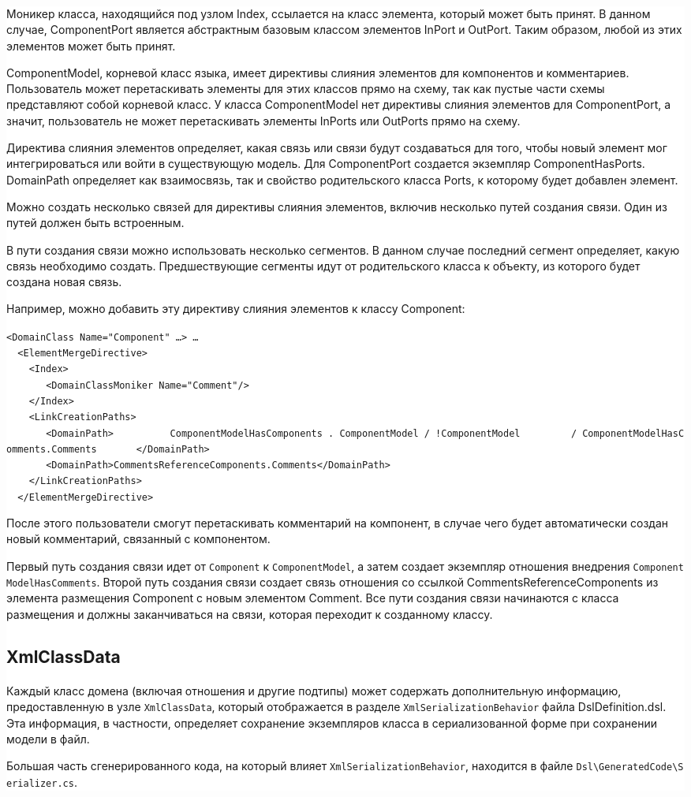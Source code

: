 Моникер класса, находящийся под узлом Index, ссылается на класс элемента, который может быть принят. В данном случае, ComponentPort является абстрактным базовым классом элементов InPort и OutPort. Таким образом, любой из этих элементов может быть принят.  
  
 ComponentModel, корневой класс языка, имеет директивы слияния элементов для компонентов и комментариев. Пользователь может перетаскивать элементы для этих классов прямо на схему, так как пустые части схемы представляют собой корневой класс. У класса ComponentModel нет директивы слияния элементов для ComponentPort, а значит, пользователь не может перетаскивать элементы InPorts или OutPorts прямо на схему.  
  
 Директива слияния элементов определяет, какая связь или связи будут создаваться для того, чтобы новый элемент мог интегрироваться или войти в существующую модель. Для ComponentPort создается экземпляр ComponentHasPorts. DomainPath определяет как взаимосвязь, так и свойство родительского класса Ports, к которому будет добавлен элемент.  
  
 Можно создать несколько связей для директивы слияния элементов, включив несколько путей создания связи. Один из путей должен быть встроенным.  
  
 В пути создания связи можно использовать несколько сегментов. В данном случае последний сегмент определяет, какую связь необходимо создать. Предшествующие сегменты идут от родительского класса к объекту, из которого будет создана новая связь.  
  
 Например, можно добавить эту директиву слияния элементов к классу Component:  
  
```  
<DomainClass Name="Component" …> …  
  <ElementMergeDirective>  
    <Index>  
       <DomainClassMoniker Name="Comment"/>  
    </Index>  
    <LinkCreationPaths>  
       <DomainPath>          ComponentModelHasComponents . ComponentModel / !ComponentModel         / ComponentModelHasComments.Comments       </DomainPath>  
       <DomainPath>CommentsReferenceComponents.Comments</DomainPath>  
    </LinkCreationPaths>  
  </ElementMergeDirective>  
```  
  
 После этого пользователи смогут перетаскивать комментарий на компонент, в случае чего будет автоматически создан новый комментарий, связанный с компонентом.  
  
 Первый путь создания связи идет от `Component` к `ComponentModel`, а затем создает экземпляр отношения внедрения `ComponentModelHasComments`. Второй путь создания связи создает связь отношения со ссылкой CommentsReferenceComponents из элемента размещения Component с новым элементом Comment. Все пути создания связи начинаются с класса размещения и должны заканчиваться на связи, которая переходит к созданному классу.  
  
## <a name="xmlclassdata"></a>XmlClassData  
 Каждый класс домена (включая отношения и другие подтипы) может содержать дополнительную информацию, предоставленную в узле `XmlClassData`, который отображается в разделе `XmlSerializationBehavior` файла DslDefinition.dsl. Эта информация, в частности, определяет сохранение экземпляров класса в сериализованной форме при сохранении модели в файл.  
  
 Большая часть сгенерированного кода, на который влияет `XmlSerializationBehavior`, находится в файле `Dsl\GeneratedCode\Serializer.cs`.  
  